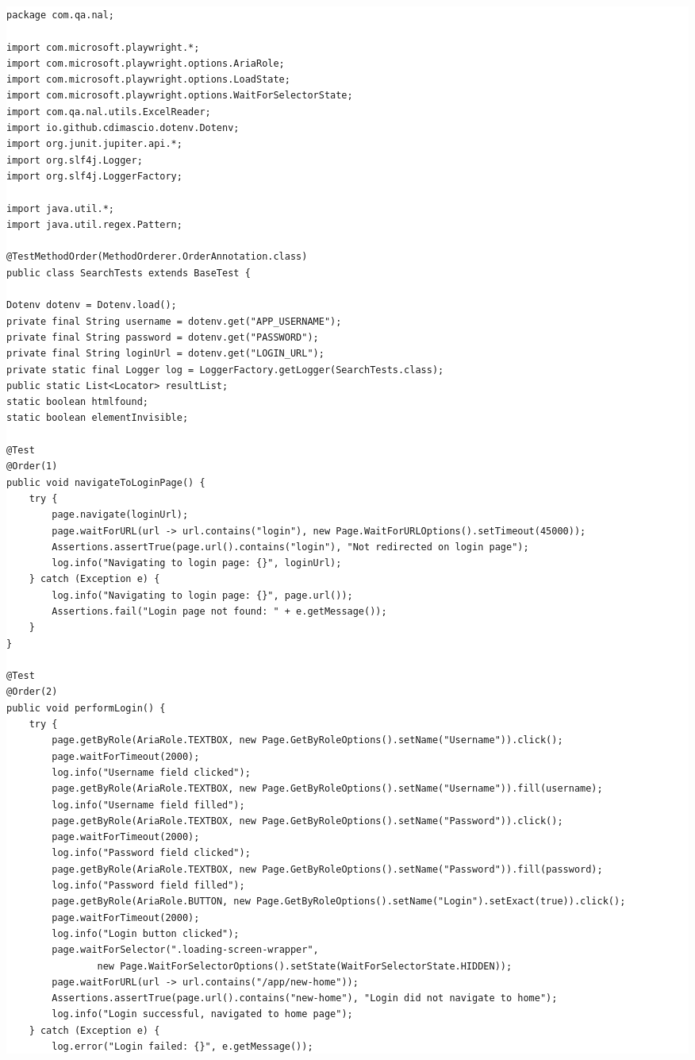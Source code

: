
    package com.qa.nal;
    
    import com.microsoft.playwright.*;
    import com.microsoft.playwright.options.AriaRole;
    import com.microsoft.playwright.options.LoadState;
    import com.microsoft.playwright.options.WaitForSelectorState;
    import com.qa.nal.utils.ExcelReader;
    import io.github.cdimascio.dotenv.Dotenv;
    import org.junit.jupiter.api.*;
    import org.slf4j.Logger;
    import org.slf4j.LoggerFactory;
    
    import java.util.*;
    import java.util.regex.Pattern;
    
    @TestMethodOrder(MethodOrderer.OrderAnnotation.class)
    public class SearchTests extends BaseTest {

    Dotenv dotenv = Dotenv.load();
    private final String username = dotenv.get("APP_USERNAME");
    private final String password = dotenv.get("PASSWORD");
    private final String loginUrl = dotenv.get("LOGIN_URL");
    private static final Logger log = LoggerFactory.getLogger(SearchTests.class);
    public static List<Locator> resultList;
    static boolean htmlfound;
    static boolean elementInvisible;

    @Test
    @Order(1)
    public void navigateToLoginPage() {
        try {
            page.navigate(loginUrl);
            page.waitForURL(url -> url.contains("login"), new Page.WaitForURLOptions().setTimeout(45000));
            Assertions.assertTrue(page.url().contains("login"), "Not redirected on login page");
            log.info("Navigating to login page: {}", loginUrl);
        } catch (Exception e) {
            log.info("Navigating to login page: {}", page.url());
            Assertions.fail("Login page not found: " + e.getMessage());
        }
    }

    @Test
    @Order(2)
    public void performLogin() {
        try {
            page.getByRole(AriaRole.TEXTBOX, new Page.GetByRoleOptions().setName("Username")).click();
            page.waitForTimeout(2000);
            log.info("Username field clicked");
            page.getByRole(AriaRole.TEXTBOX, new Page.GetByRoleOptions().setName("Username")).fill(username);
            log.info("Username field filled");
            page.getByRole(AriaRole.TEXTBOX, new Page.GetByRoleOptions().setName("Password")).click();
            page.waitForTimeout(2000);
            log.info("Password field clicked");
            page.getByRole(AriaRole.TEXTBOX, new Page.GetByRoleOptions().setName("Password")).fill(password);
            log.info("Password field filled");
            page.getByRole(AriaRole.BUTTON, new Page.GetByRoleOptions().setName("Login").setExact(true)).click();
            page.waitForTimeout(2000);
            log.info("Login button clicked");
            page.waitForSelector(".loading-screen-wrapper",
                    new Page.WaitForSelectorOptions().setState(WaitForSelectorState.HIDDEN));
            page.waitForURL(url -> url.contains("/app/new-home"));
            Assertions.assertTrue(page.url().contains("new-home"), "Login did not navigate to home");
            log.info("Login successful, navigated to home page");
        } catch (Exception e) {
            log.error("Login failed: {}", e.getMessage());